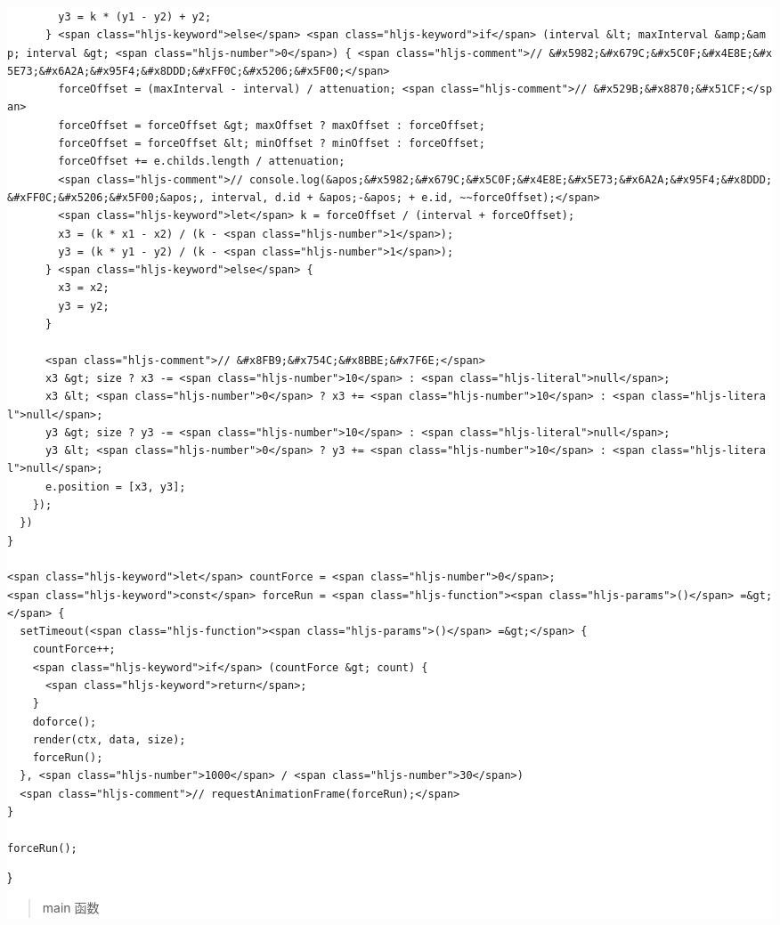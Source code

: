             y3 = k * (y1 - y2) + y2;
          } <span class="hljs-keyword">else</span> <span class="hljs-keyword">if</span> (interval &lt; maxInterval &amp;&amp; interval &gt; <span class="hljs-number">0</span>) { <span class="hljs-comment">// &#x5982;&#x679C;&#x5C0F;&#x4E8E;&#x5E73;&#x6A2A;&#x95F4;&#x8DDD;&#xFF0C;&#x5206;&#x5F00;</span>
            forceOffset = (maxInterval - interval) / attenuation; <span class="hljs-comment">// &#x529B;&#x8870;&#x51CF;</span>
            forceOffset = forceOffset &gt; maxOffset ? maxOffset : forceOffset;
            forceOffset = forceOffset &lt; minOffset ? minOffset : forceOffset;
            forceOffset += e.childs.length / attenuation;
            <span class="hljs-comment">// console.log(&apos;&#x5982;&#x679C;&#x5C0F;&#x4E8E;&#x5E73;&#x6A2A;&#x95F4;&#x8DDD;&#xFF0C;&#x5206;&#x5F00;&apos;, interval, d.id + &apos;-&apos; + e.id, ~~forceOffset);</span>
            <span class="hljs-keyword">let</span> k = forceOffset / (interval + forceOffset);
            x3 = (k * x1 - x2) / (k - <span class="hljs-number">1</span>);
            y3 = (k * y1 - y2) / (k - <span class="hljs-number">1</span>);
          } <span class="hljs-keyword">else</span> {
            x3 = x2;
            y3 = y2;
          }

          <span class="hljs-comment">// &#x8FB9;&#x754C;&#x8BBE;&#x7F6E;</span>
          x3 &gt; size ? x3 -= <span class="hljs-number">10</span> : <span class="hljs-literal">null</span>;
          x3 &lt; <span class="hljs-number">0</span> ? x3 += <span class="hljs-number">10</span> : <span class="hljs-literal">null</span>;
          y3 &gt; size ? y3 -= <span class="hljs-number">10</span> : <span class="hljs-literal">null</span>;
          y3 &lt; <span class="hljs-number">0</span> ? y3 += <span class="hljs-number">10</span> : <span class="hljs-literal">null</span>;
          e.position = [x3, y3];
        });
      })
    }

    <span class="hljs-keyword">let</span> countForce = <span class="hljs-number">0</span>;
    <span class="hljs-keyword">const</span> forceRun = <span class="hljs-function"><span class="hljs-params">()</span> =&gt;</span> {
      setTimeout(<span class="hljs-function"><span class="hljs-params">()</span> =&gt;</span> {
        countForce++;
        <span class="hljs-keyword">if</span> (countForce &gt; count) {
          <span class="hljs-keyword">return</span>;
        }
        doforce();
        render(ctx, data, size);
        forceRun();
      }, <span class="hljs-number">1000</span> / <span class="hljs-number">30</span>)
      <span class="hljs-comment">// requestAnimationFrame(forceRun);</span>
    }

    forceRun();

  }
</code></pre><blockquote>main &#x51FD;&#x6570;</blockquote><div class="widget-codetool" style="display:none"><div class="widget-codetool--inner"><span class="selectCode code-tool" data-toggle="tooltip" data-placement="top" title="" data-original-title="&#x5168;&#x9009;"></span> <span type="button" class="copyCode code-tool" data-toggle="tooltip" data-placement="top" data-clipboard-text="  /*
  &lt;canvas class=&quot;force-map&quot; id=&quot;forceMap&quot; width=&quot;800&quot; height=&quot;800&quot;&gt;
    &#x60A8;&#x7684;&#x6D4F;&#x89C8;&#x5668;&#x4E0D;&#x652F;&#x6301;
  &lt;/canvas&gt;
   */
  const size = 800;
  // 1.&#x83B7;&#x53D6;&#x6570;&#x636E;
  const data = getData(30, 0);
  // 2.&#x968F;&#x673A;&#x5B9A;&#x4F4D;
  randomPosition(data, size);
  // 3.&#x6E32;&#x67D3;